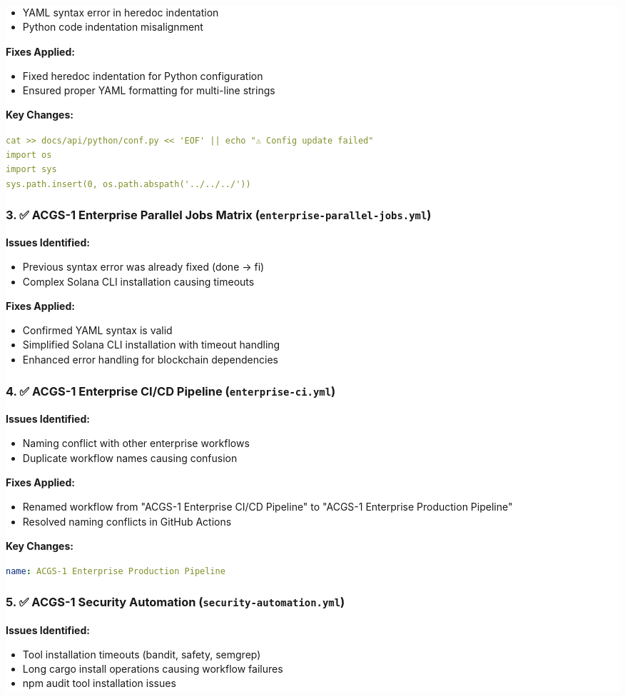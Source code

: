 - YAML syntax error in heredoc indentation
- Python code indentation misalignment

**Fixes Applied:**

- Fixed heredoc indentation for Python configuration
- Ensured proper YAML formatting for multi-line strings

**Key Changes:**

```yaml
cat >> docs/api/python/conf.py << 'EOF' || echo "⚠️ Config update failed"
import os
import sys
sys.path.insert(0, os.path.abspath('../../../'))
```

### 3. ✅ ACGS-1 Enterprise Parallel Jobs Matrix (`enterprise-parallel-jobs.yml`)

**Issues Identified:**

- Previous syntax error was already fixed (done → fi)
- Complex Solana CLI installation causing timeouts

**Fixes Applied:**

- Confirmed YAML syntax is valid
- Simplified Solana CLI installation with timeout handling
- Enhanced error handling for blockchain dependencies

### 4. ✅ ACGS-1 Enterprise CI/CD Pipeline (`enterprise-ci.yml`)

**Issues Identified:**

- Naming conflict with other enterprise workflows
- Duplicate workflow names causing confusion

**Fixes Applied:**

- Renamed workflow from "ACGS-1 Enterprise CI/CD Pipeline" to "ACGS-1 Enterprise Production Pipeline"
- Resolved naming conflicts in GitHub Actions

**Key Changes:**

```yaml
name: ACGS-1 Enterprise Production Pipeline
```

### 5. ✅ ACGS-1 Security Automation (`security-automation.yml`)

**Issues Identified:**

- Tool installation timeouts (bandit, safety, semgrep)
- Long cargo install operations causing workflow failures
- npm audit tool installation issues
